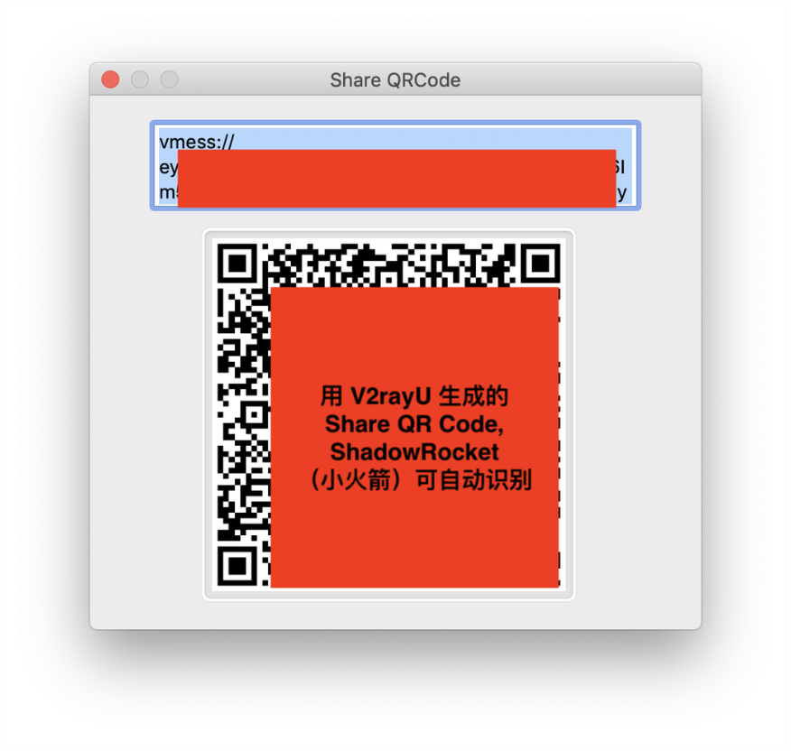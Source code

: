 ![QRCode.png](https://raw.githubusercontent.com/MixLabPro/2019/master/source/uploads/2019/07/18/QRCode.png)
